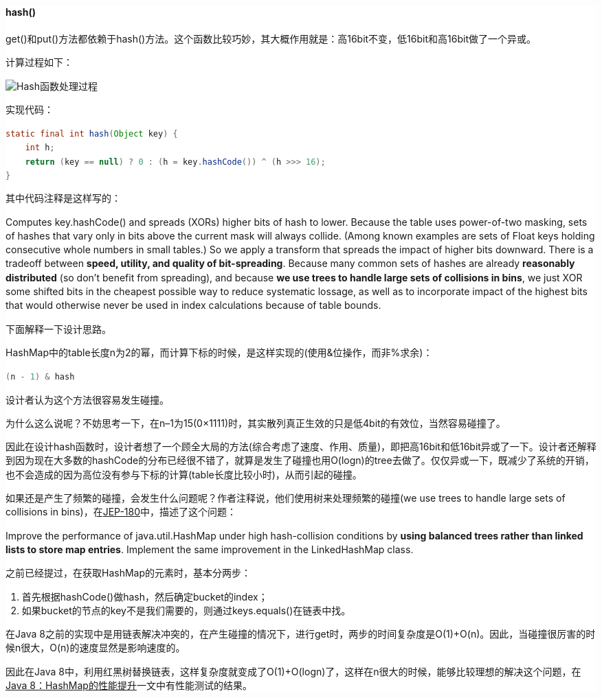 #### hash()

get()和put()方法都依赖于hash()方法。这个函数比较巧妙，其大概作用就是：高16bit不变，低16bit和高16bit做了一个异或。

计算过程如下：

<img src="/images/hashmap-hash.png" alt="Hash函数处理过程" style="width: 500px;"/>

实现代码：

```java
static final int hash(Object key) {
    int h;
    return (key == null) ? 0 : (h = key.hashCode()) ^ (h >>> 16);
}
```

其中代码注释是这样写的：

Computes key.hashCode() and spreads (XORs) higher bits of hash to lower. Because the table uses power-of-two masking, sets of hashes that vary only in bits above the current mask will always collide. (Among known examples are sets of Float keys holding consecutive whole numbers in small tables.) So we apply a transform that spreads the impact of higher bits downward. There is a tradeoff between __speed, utility, and quality of bit-spreading__. Because many common sets of hashes are already __reasonably distributed__ (so don’t benefit from spreading), and because __we use trees to handle large sets of collisions in bins__, we just XOR some shifted bits in the cheapest possible way to reduce systematic lossage, as well as to incorporate impact of the highest bits that would otherwise never be used in index calculations because of table bounds.

下面解释一下设计思路。

HashMap中的table长度n为2的幂，而计算下标的时候，是这样实现的(使用&位操作，而非%求余)：

```java
(n - 1) & hash
```

设计者认为这个方法很容易发生碰撞。

为什么这么说呢？不妨思考一下，在n–1为15(0×1111)时，其实散列真正生效的只是低4bit的有效位，当然容易碰撞了。

因此在设计hash函数时，设计者想了一个顾全大局的方法(综合考虑了速度、作用、质量)，即把高16bit和低16bit异或了一下。设计者还解释到因为现在大多数的hashCode的分布已经很不错了，就算是发生了碰撞也用O(logn)的tree去做了。仅仅异或一下，既减少了系统的开销，也不会造成的因为高位没有参与下标的计算(table长度比较小时)，从而引起的碰撞。

如果还是产生了频繁的碰撞，会发生什么问题呢？作者注释说，他们使用树来处理频繁的碰撞(we use trees to handle large sets of collisions in bins)，在[JEP-180](http://openjdk.java.net/jeps/180)中，描述了这个问题：

Improve the performance of java.util.HashMap under high hash-collision conditions by __using balanced trees rather than linked lists to store map entries__. Implement the same improvement in the LinkedHashMap class.

之前已经提过，在获取HashMap的元素时，基本分两步：

1. 首先根据hashCode()做hash，然后确定bucket的index；
2. 如果bucket的节点的key不是我们需要的，则通过keys.equals()在链表中找。

在Java 8之前的实现中是用链表解决冲突的，在产生碰撞的情况下，进行get时，两步的时间复杂度是O(1)+O(n)。因此，当碰撞很厉害的时候n很大，O(n)的速度显然是影响速度的。

因此在Java 8中，利用红黑树替换链表，这样复杂度就变成了O(1)+O(logn)了，这样在n很大的时候，能够比较理想的解决这个问题，在[Java 8：HashMap的性能提升](http://www.importnew.com/14417.html)一文中有性能测试的结果。
